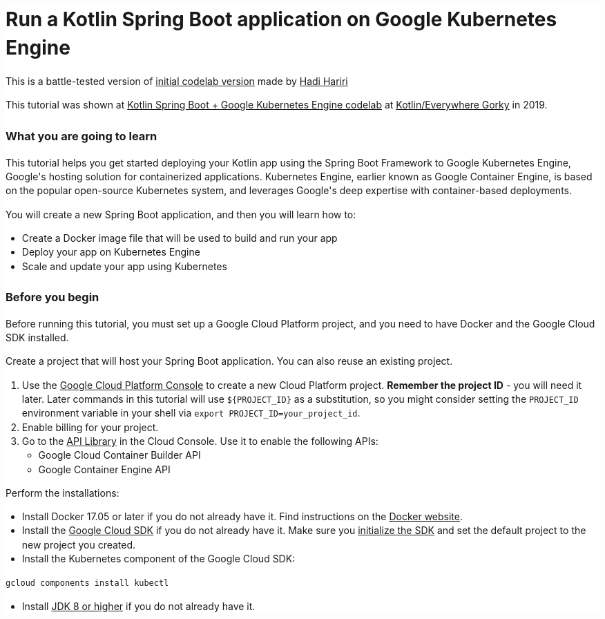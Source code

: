 # Run a Kotlin Spring Boot application on Google Kubernetes Engine

This is a battle-tested version of [initial codelab version](https://cloud.google.com/community/tutorials/kotlin-springboot-container-engine) made by [Hadi Hariri](https://hadihariri.com/)

This tutorial was shown at [Kotlin Spring Boot + Google Kubernetes Engine codelab](https://kotlin-everywhere.kugnn.ru/schedule/2016-09-09?sessionId=108) at [Kotlin/Everywhere Gorky](https://kotlin-everywhere.kugnn.ru) in 2019.

### What you are going to learn

This tutorial helps you get started deploying your Kotlin app using the Spring Boot Framework to Google Kubernetes Engine, Google's hosting solution for containerized applications. Kubernetes Engine, earlier known as Google Container Engine, is based on the popular open-source Kubernetes system, and leverages Google's deep expertise with container-based deployments.

You will create a new Spring Boot application, and then you will learn how to:
- Create a Docker image file that will be used to build and run your app
- Deploy your app on Kubernetes Engine
- Scale and update your app using Kubernetes

### Before you begin

Before running this tutorial, you must set up a Google Cloud Platform project, and you need to have Docker and the Google Cloud SDK installed.

Create a project that will host your Spring Boot application. You can also reuse an existing project.

1. Use the [Google Cloud Platform Console](https://console.cloud.google.com) to create a new Cloud Platform project. **Remember the project ID** - you will need it later. Later commands in this tutorial will use `${PROJECT_ID}` as a substitution, so you might consider setting the `PROJECT_ID` environment variable in your shell via `export PROJECT_ID=your_project_id`.
2. Enable billing for your project.
3. Go to the [API Library](https://console.cloud.google.com/apis/library) in the Cloud Console. Use it to enable the following APIs:
    - Google Cloud Container Builder API
    - Google Container Engine API

Perform the installations:
- Install Docker 17.05 or later if you do not already have it. Find instructions on the [Docker website](https://www.docker.com/).
- Install the [Google Cloud SDK](https://cloud.google.com/sdk/) if you do not already have it. Make sure you [initialize the SDK](https://cloud.google.com/sdk/docs/initializing) and set the default project to the new project you created.
- Install the Kubernetes component of the Google Cloud SDK:

```shell script
gcloud components install kubectl
```

- Install [JDK 8 or higher](https://www.oracle.com/technetwork/java/javase/downloads/jdk8-downloads-2133151.html) if you do not already have it.
